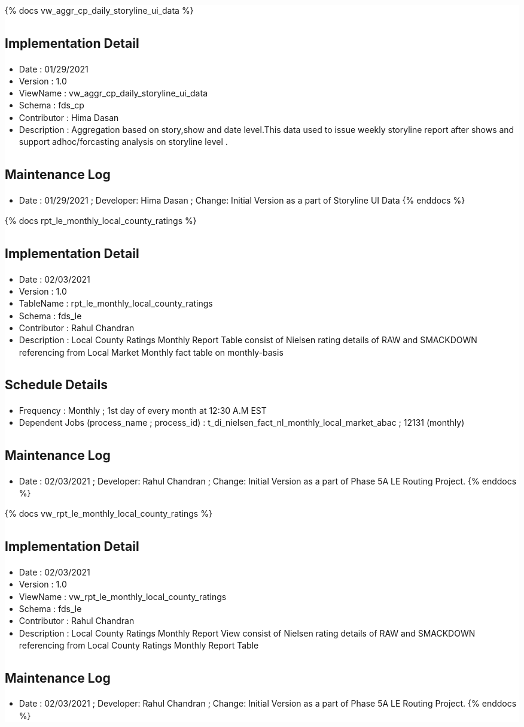 
{% docs vw_aggr_cp_daily_storyline_ui_data %}
## Implementation Detail
* Date        : 01/29/2021
* Version     : 1.0
* ViewName   : vw_aggr_cp_daily_storyline_ui_data
* Schema	  : fds_cp
* Contributor : Hima Dasan
* Description : Aggregation based on story,show and date level.This data used to issue weekly storyline report after shows and support adhoc/forcasting analysis on storyline level .
## Maintenance Log
* Date : 01/29/2021 ; Developer: Hima Dasan ; Change: Initial Version as a part of Storyline UI Data 
{% enddocs %}

{% docs rpt_le_monthly_local_county_ratings %}
## Implementation Detail
*   Date        : 02/03/2021
*   Version     : 1.0
*   TableName   : rpt_le_monthly_local_county_ratings
*   Schema	    : fds_le
*   Contributor : Rahul Chandran
*   Description : Local County Ratings Monthly Report Table consist of Nielsen rating details of RAW and SMACKDOWN referencing from Local Market Monthly fact table on monthly-basis

## Schedule Details
* Frequency : Monthly ; 1st day of every month at 12:30 A.M EST
* Dependent Jobs (process_name ; process_id) : t_di_nielsen_fact_nl_monthly_local_market_abac ; 12131 (monthly)

## Maintenance Log
* Date : 02/03/2021 ; Developer: Rahul Chandran ; Change: Initial Version as a part of Phase 5A LE Routing Project.
{% enddocs %}

{% docs vw_rpt_le_monthly_local_county_ratings %}
## Implementation Detail
*   Date        : 02/03/2021
*   Version     : 1.0
*   ViewName    : vw_rpt_le_monthly_local_county_ratings
*   Schema	    : fds_le
*   Contributor : Rahul Chandran
*   Description : Local County Ratings Monthly Report View consist of Nielsen rating details of RAW and SMACKDOWN referencing from Local County Ratings Monthly Report Table


## Maintenance Log
* Date : 02/03/2021 ; Developer: Rahul Chandran ; Change: Initial Version as a part of Phase 5A LE Routing Project.
{% enddocs %}
